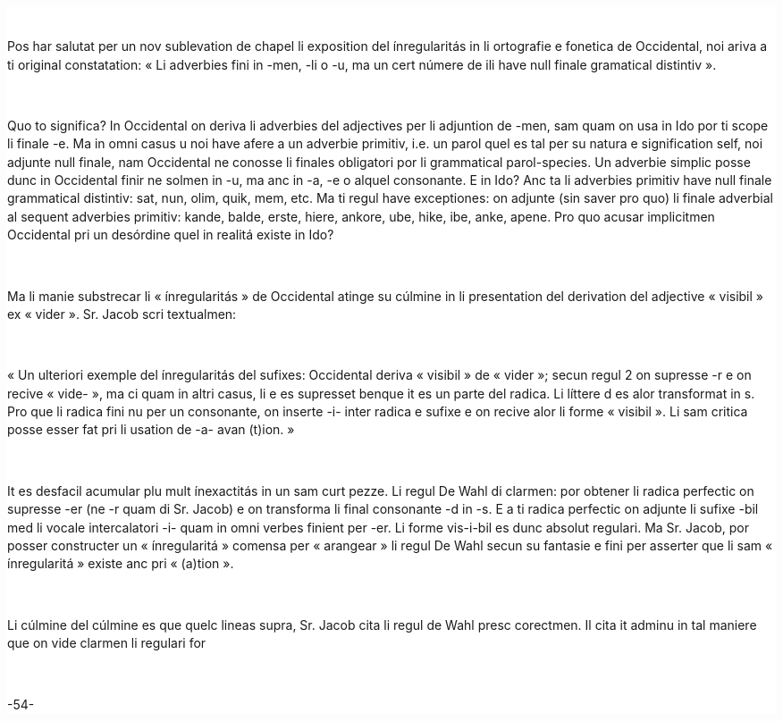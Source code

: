 
 

Pos har salutat per un nov sublevation de chapel li exposition del
ínregularitás in li ortografie e fonetica de Occidental, noi ariva a ti
original constatation: « Li adverbies fini in -men, -li o -u, ma un cert
númere de ili have null finale gramatical distintiv ».

 

Quo to significa? In Occidental on deriva li adverbies del adjectives
per li adjuntion de -men, sam quam on usa in Ido por ti scope li finale
-e. Ma in omni casus u noi have afere a un adverbie primitiv, i.e. un
parol quel es tal per su natura e signification self, noi adjunte null
finale, nam Occidental ne conosse li finales obligatori por li
grammatical parol-species. Un adverbie simplic posse dunc in Occidental
finir ne solmen in -u, ma anc in -a, -e o alquel consonante. E in Ido?
Anc ta li adverbies primitiv have null finale grammatical distintiv:
sat, nun, olim, quik, mem, etc. Ma ti regul have exceptiones: on adjunte
(sin saver pro quo) li finale adverbial al sequent adverbies primitiv:
kande, balde, erste, hiere, ankore, ube, hike, ibe, anke, apene. Pro quo
acusar implicitmen Occidental pri un desórdine quel in realitá existe in
Ido?

 

Ma li manie substrecar li « ínregularitás » de Occidental atinge su
cúlmine in li presentation del derivation del adjective « visibil » ex «
vider ». Sr. Jacob scri textualmen:

 

« Un ulteriori exemple del ínregularitás del sufixes: Occidental deriva
« visibil » de « vider »; secun regul 2 on supresse -r e on recive «
vide- », ma ci quam in altri casus, li e es supresset benque it es un
parte del radica. Li líttere d es alor transformat in s. Pro que li
radica fini nu per un consonante, on inserte -i- inter radica e sufixe e
on recive alor li forme « visibil ». Li sam critica posse esser fat pri
li usation de -a- avan (t)ion. »

 

It es desfacil acumular plu mult ínexactitás in un sam curt pezze. Li
regul De Wahl di clarmen: por obtener li radica perfectic on supresse
-er (ne -r quam di Sr. Jacob) e on transforma li final consonante -d in
-s. E a ti radica perfectic on adjunte li sufixe -bil med li vocale
intercalatori -i- quam in omni verbes finient per -er. Li forme
vis-i-bil es dunc absolut regulari. Ma Sr. Jacob, por posser constructer
un « ínregularitá » comensa per « arangear » li regul De Wahl secun su
fantasie e fini per asserter que li sam « ínregularitá » existe anc pri
« (a)tion ».

 

Li cúlmine del cúlmine es que quelc lineas supra, Sr. Jacob cita li
regul de Wahl presc corectmen. Il cita it adminu in tal maniere que on
vide clarmen li regulari for

 

-54-
